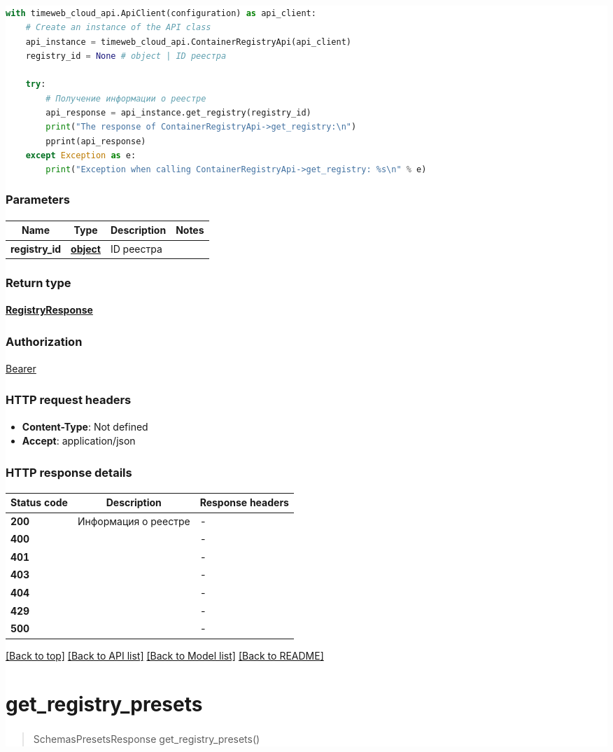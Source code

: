 ```python
with timeweb_cloud_api.ApiClient(configuration) as api_client:
    # Create an instance of the API class
    api_instance = timeweb_cloud_api.ContainerRegistryApi(api_client)
    registry_id = None # object | ID реестра

    try:
        # Получение информации о реестре
        api_response = api_instance.get_registry(registry_id)
        print("The response of ContainerRegistryApi->get_registry:\n")
        pprint(api_response)
    except Exception as e:
        print("Exception when calling ContainerRegistryApi->get_registry: %s\n" % e)
```


### Parameters

Name | Type | Description  | Notes
------------- | ------------- | ------------- | -------------
 **registry_id** | [**object**](.md)| ID реестра | 

### Return type

[**RegistryResponse**](RegistryResponse.md)

### Authorization

[Bearer](../README.md#Bearer)

### HTTP request headers

 - **Content-Type**: Not defined
 - **Accept**: application/json

### HTTP response details
| Status code | Description | Response headers |
|-------------|-------------|------------------|
**200** | Информация о реестре |  -  |
**400** |  |  -  |
**401** |  |  -  |
**403** |  |  -  |
**404** |  |  -  |
**429** |  |  -  |
**500** |  |  -  |

[[Back to top]](#) [[Back to API list]](../README.md#documentation-for-api-endpoints) [[Back to Model list]](../README.md#documentation-for-models) [[Back to README]](../README.md)

# **get_registry_presets**
> SchemasPresetsResponse get_registry_presets()
